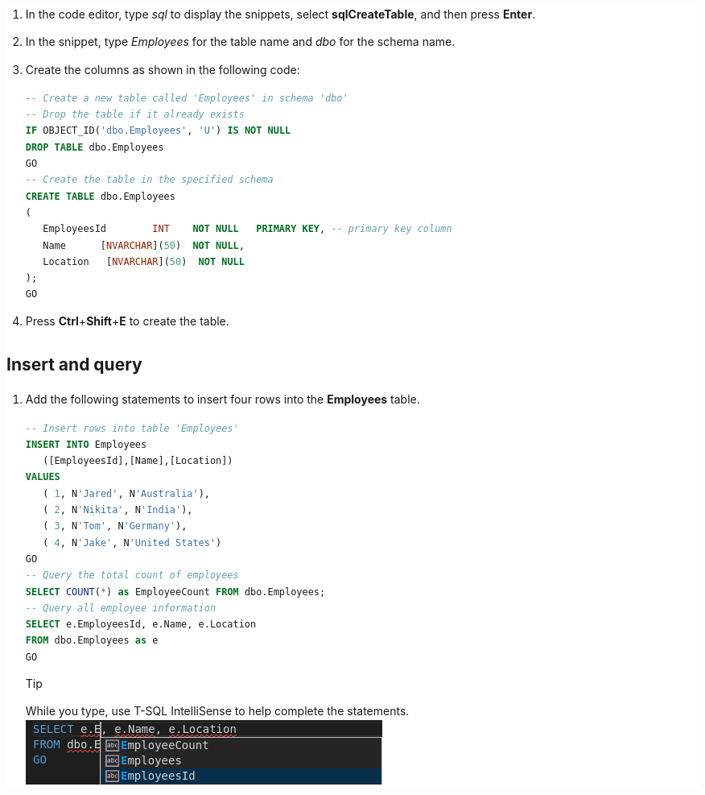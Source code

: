 1. In the code editor, type *sql* to display the snippets, select **sqlCreateTable**, and then press **Enter**.
   
1. In the snippet, type *Employees* for the table name and *dbo* for the schema name.
   
1. Create the columns as shown in the following code:
   
   ```sql
   -- Create a new table called 'Employees' in schema 'dbo'
   -- Drop the table if it already exists
   IF OBJECT_ID('dbo.Employees', 'U') IS NOT NULL
   DROP TABLE dbo.Employees
   GO
   -- Create the table in the specified schema
   CREATE TABLE dbo.Employees
   (
      EmployeesId        INT    NOT NULL   PRIMARY KEY, -- primary key column
      Name      [NVARCHAR](50)  NOT NULL,
      Location   [NVARCHAR](50)  NOT NULL
   );
   GO
   ```
   
1. Press **Ctrl**+**Shift**+**E** to create the table.

## Insert and query

1. Add the following statements to insert four rows into the **Employees** table. 

   ```sql
   -- Insert rows into table 'Employees'
   INSERT INTO Employees
      ([EmployeesId],[Name],[Location])
   VALUES
      ( 1, N'Jared', N'Australia'),
      ( 2, N'Nikita', N'India'),
      ( 3, N'Tom', N'Germany'),
      ( 4, N'Jake', N'United States')   
   GO   
   -- Query the total count of employees
   SELECT COUNT(*) as EmployeeCount FROM dbo.Employees;
   -- Query all employee information
   SELECT e.EmployeesId, e.Name, e.Location 
   FROM dbo.Employees as e
   GO
   ```
   
   > [!TIP]
   > While you type, use T-SQL IntelliSense to help complete the statements.
   >![T-SQL IntelliSense](./media/sql-server-linux-develop-use-vscode/vscode-intellisense.png)   
   

[Customize extension options]: https://github.com/Microsoft/vscode-mssql/wiki/customize-options
[mssql extension project wiki]: https://github.com/Microsoft/vscode-mssql/wiki